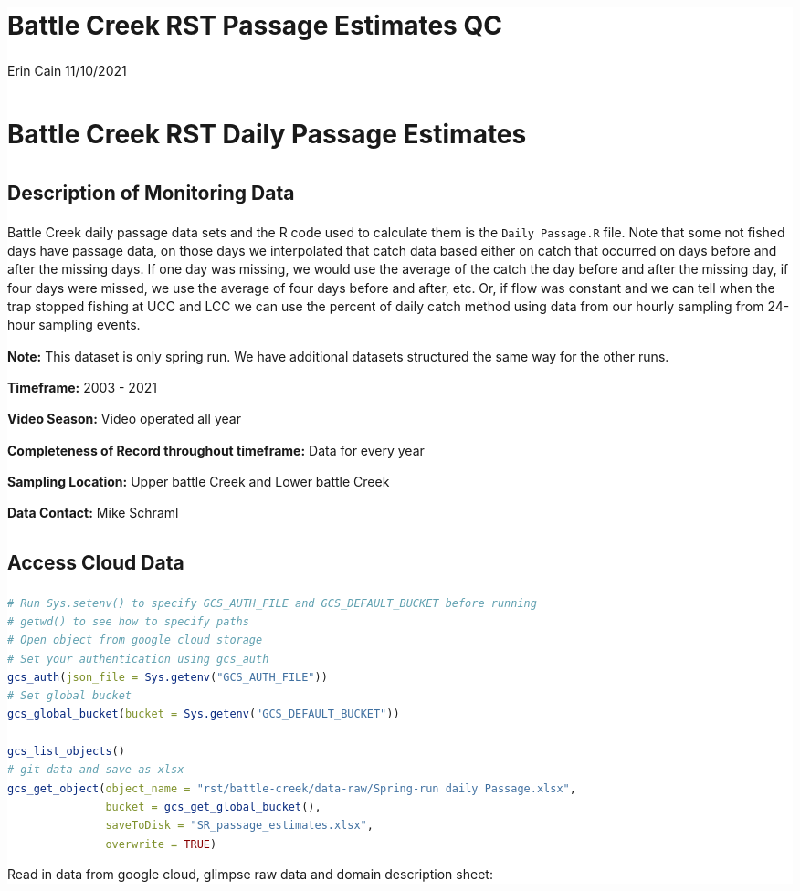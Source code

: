 Battle Creek RST Passage Estimates QC
================
Erin Cain
11/10/2021

# Battle Creek RST Daily Passage Estimates

## Description of Monitoring Data

Battle Creek daily passage data sets and the R code used to calculate
them is the `Daily Passage.R` file. Note that some not fished days have
passage data, on those days we interpolated that catch data based either
on catch that occurred on days before and after the missing days. If one
day was missing, we would use the average of the catch the day before
and after the missing day, if four days were missed, we use the average
of four days before and after, etc. Or, if flow was constant and we can
tell when the trap stopped fishing at UCC and LCC we can use the percent
of daily catch method using data from our hourly sampling from 24-hour
sampling events.

**Note:** This dataset is only spring run. We have additional datasets
structured the same way for the other runs.

**Timeframe:** 2003 - 2021

**Video Season:** Video operated all year

**Completeness of Record throughout timeframe:** Data for every year

**Sampling Location:** Upper battle Creek and Lower battle Creek

**Data Contact:** [Mike Schraml](mailto:mike_schraml@fws.gov)

## Access Cloud Data

``` r
# Run Sys.setenv() to specify GCS_AUTH_FILE and GCS_DEFAULT_BUCKET before running 
# getwd() to see how to specify paths 
# Open object from google cloud storage
# Set your authentication using gcs_auth
gcs_auth(json_file = Sys.getenv("GCS_AUTH_FILE"))
# Set global bucket 
gcs_global_bucket(bucket = Sys.getenv("GCS_DEFAULT_BUCKET"))

gcs_list_objects()
# git data and save as xlsx
gcs_get_object(object_name = "rst/battle-creek/data-raw/Spring-run daily Passage.xlsx",
               bucket = gcs_get_global_bucket(),
               saveToDisk = "SR_passage_estimates.xlsx",
               overwrite = TRUE)
```

Read in data from google cloud, glimpse raw data and domain description
sheet:
